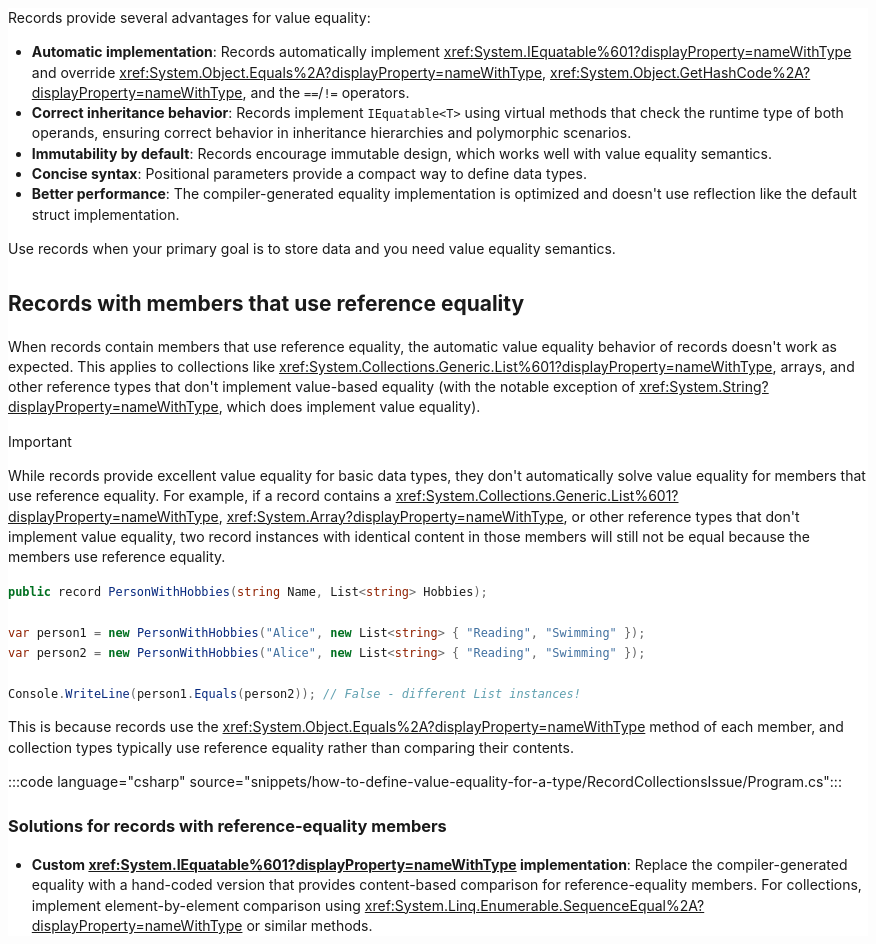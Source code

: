 Records provide several advantages for value equality:

- **Automatic implementation**: Records automatically implement <xref:System.IEquatable%601?displayProperty=nameWithType> and override <xref:System.Object.Equals%2A?displayProperty=nameWithType>, <xref:System.Object.GetHashCode%2A?displayProperty=nameWithType>, and the `==`/`!=` operators.
- **Correct inheritance behavior**: Records implement `IEquatable<T>` using virtual methods that check the runtime type of both operands, ensuring correct behavior in inheritance hierarchies and polymorphic scenarios.
- **Immutability by default**: Records encourage immutable design, which works well with value equality semantics.
- **Concise syntax**: Positional parameters provide a compact way to define data types.
- **Better performance**: The compiler-generated equality implementation is optimized and doesn't use reflection like the default struct implementation.

Use records when your primary goal is to store data and you need value equality semantics.

## Records with members that use reference equality

When records contain members that use reference equality, the automatic value equality behavior of records doesn't work as expected. This applies to collections like <xref:System.Collections.Generic.List%601?displayProperty=nameWithType>, arrays, and other reference types that don't implement value-based equality (with the notable exception of <xref:System.String?displayProperty=nameWithType>, which does implement value equality).

> [!IMPORTANT]
> While records provide excellent value equality for basic data types, they don't automatically solve value equality for members that use reference equality. For example, if a record contains a <xref:System.Collections.Generic.List%601?displayProperty=nameWithType>, <xref:System.Array?displayProperty=nameWithType>, or other reference types that don't implement value equality, two record instances with identical content in those members will still not be equal because the members use reference equality.
>
> ```csharp
> public record PersonWithHobbies(string Name, List<string> Hobbies);
> 
> var person1 = new PersonWithHobbies("Alice", new List<string> { "Reading", "Swimming" });
> var person2 = new PersonWithHobbies("Alice", new List<string> { "Reading", "Swimming" });
> 
> Console.WriteLine(person1.Equals(person2)); // False - different List instances!
> ```

This is because records use the <xref:System.Object.Equals%2A?displayProperty=nameWithType> method of each member, and collection types typically use reference equality rather than comparing their contents.

:::code language="csharp" source="snippets/how-to-define-value-equality-for-a-type/RecordCollectionsIssue/Program.cs":::

### Solutions for records with reference-equality members

- **Custom <xref:System.IEquatable%601?displayProperty=nameWithType> implementation**: Replace the compiler-generated equality with a hand-coded version that provides content-based comparison for reference-equality members. For collections, implement element-by-element comparison using <xref:System.Linq.Enumerable.SequenceEqual%2A?displayProperty=nameWithType> or similar methods.
